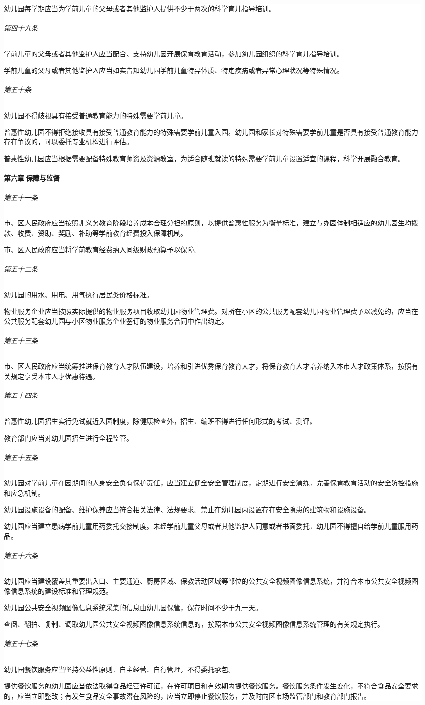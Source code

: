 幼儿园每学期应当为学前儿童的父母或者其他监护人提供不少于两次的科学育儿指导培训。

###### 第四十九条

学前儿童的父母或者其他监护人应当配合、支持幼儿园开展保育教育活动，参加幼儿园组织的科学育儿指导培训。

学前儿童的父母或者其他监护人应当如实告知幼儿园学前儿童特异体质、特定疾病或者异常心理状况等特殊情况。

###### 第五十条

幼儿园不得歧视具有接受普通教育能力的特殊需要学前儿童。

普惠性幼儿园不得拒绝接收具有接受普通教育能力的特殊需要学前儿童入园。幼儿园和家长对特殊需要学前儿童是否具有接受普通教育能力存在争议的，可以委托专业机构进行评估。

普惠性幼儿园应当根据需要配备特殊教育师资及资源教室，为适合随班就读的特殊需要学前儿童设置适宜的课程，科学开展融合教育。

#### 第六章 保障与监督

###### 第五十一条

市、区人民政府应当按照非义务教育阶段培养成本合理分担的原则，以提供普惠性服务为衡量标准，建立与办园体制相适应的幼儿园生均拨款、收费、资助、奖励、补助等学前教育经费投入保障机制。

市、区人民政府应当将学前教育经费纳入同级财政预算予以保障。

###### 第五十二条

幼儿园的用水、用电、用气执行居民类价格标准。

物业服务企业应当按照实际提供的物业服务项目收取幼儿园物业管理费。对所在小区的公共服务配套幼儿园物业管理费予以减免的，应当在公共服务配套幼儿园与小区物业服务企业签订的物业服务合同中作出约定。

###### 第五十三条

市、区人民政府应当统筹推进保育教育人才队伍建设，培养和引进优秀保育教育人才，将保育教育人才培养纳入本市人才政策体系，按照有关规定享受本市人才优惠待遇。

###### 第五十四条

普惠性幼儿园招生实行免试就近入园制度，除健康检查外，招生、编班不得进行任何形式的考试、测评。

教育部门应当对幼儿园招生进行全程监管。

###### 第五十五条

幼儿园对学前儿童在园期间的人身安全负有保护责任，应当建立健全安全管理制度，定期进行安全演练，完善保育教育活动的安全防控措施和应急机制。

幼儿园设施设备的配备、维护保养应当符合相关法律、法规要求。禁止在幼儿园内设置存在安全隐患的建筑物和设施设备。

幼儿园应当建立患病学前儿童用药委托交接制度。未经学前儿童父母或者其他监护人同意或者书面委托，幼儿园不得擅自给学前儿童服用药品。

###### 第五十六条

幼儿园应当建设覆盖其重要出入口、主要通道、厨房区域、保教活动区域等部位的公共安全视频图像信息系统，并符合本市公共安全视频图像信息系统的建设标准和管理规范。

幼儿园公共安全视频图像信息系统采集的信息由幼儿园保管，保存时间不少于九十天。

查阅、翻拍、复制、调取幼儿园公共安全视频图像信息系统信息的，按照本市公共安全视频图像信息系统管理的有关规定执行。

###### 第五十七条

幼儿园餐饮服务应当坚持公益性原则，自主经营、自行管理，不得委托承包。

提供餐饮服务的幼儿园应当依法取得食品经营许可证，在许可项目和有效期内提供餐饮服务。餐饮服务条件发生变化，不符合食品安全要求的，应当立即整改；有发生食品安全事故潜在风险的，应当立即停止餐饮服务，并及时向区市场监管部门和教育部门报告。
